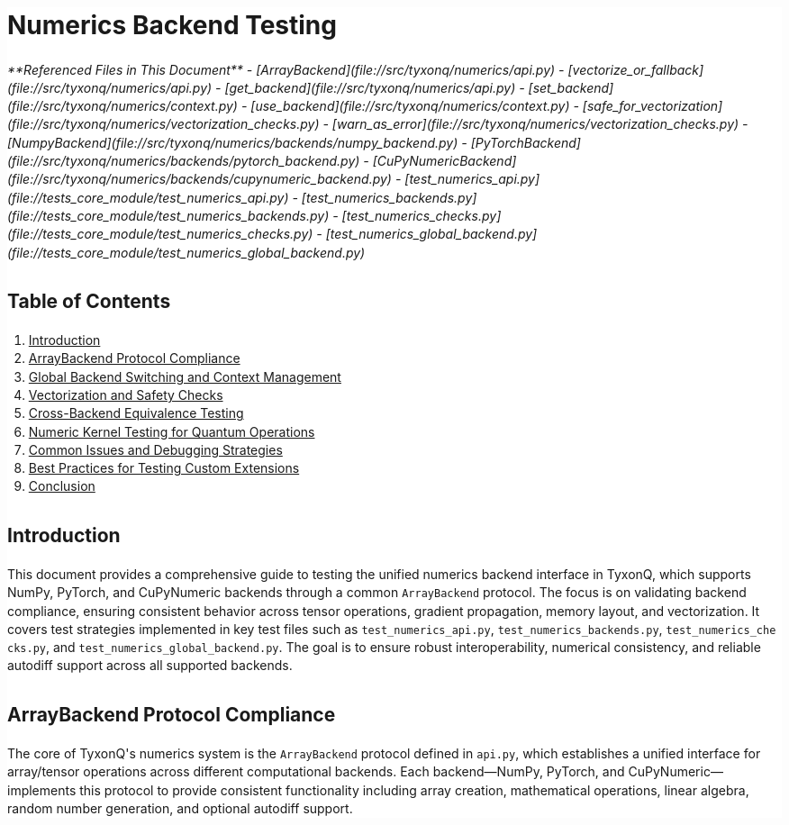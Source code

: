 # Numerics Backend Testing

<cite>
**Referenced Files in This Document**   
- [ArrayBackend](file://src/tyxonq/numerics/api.py)
- [vectorize_or_fallback](file://src/tyxonq/numerics/api.py)
- [get_backend](file://src/tyxonq/numerics/api.py)
- [set_backend](file://src/tyxonq/numerics/context.py)
- [use_backend](file://src/tyxonq/numerics/context.py)
- [safe_for_vectorization](file://src/tyxonq/numerics/vectorization_checks.py)
- [warn_as_error](file://src/tyxonq/numerics/vectorization_checks.py)
- [NumpyBackend](file://src/tyxonq/numerics/backends/numpy_backend.py)
- [PyTorchBackend](file://src/tyxonq/numerics/backends/pytorch_backend.py)
- [CuPyNumericBackend](file://src/tyxonq/numerics/backends/cupynumeric_backend.py)
- [test_numerics_api.py](file://tests_core_module/test_numerics_api.py)
- [test_numerics_backends.py](file://tests_core_module/test_numerics_backends.py)
- [test_numerics_checks.py](file://tests_core_module/test_numerics_checks.py)
- [test_numerics_global_backend.py](file://tests_core_module/test_numerics_global_backend.py)
</cite>

## Table of Contents
1. [Introduction](#introduction)
2. [ArrayBackend Protocol Compliance](#arraybackend-protocol-compliance)
3. [Global Backend Switching and Context Management](#global-backend-switching-and-context-management)
4. [Vectorization and Safety Checks](#vectorization-and-safety-checks)
5. [Cross-Backend Equivalence Testing](#cross-backend-equivalence-testing)
6. [Numeric Kernel Testing for Quantum Operations](#numeric-kernel-testing-for-quantum-operations)
7. [Common Issues and Debugging Strategies](#common-issues-and-debugging-strategies)
8. [Best Practices for Testing Custom Extensions](#best-practices-for-testing-custom-extensions)
9. [Conclusion](#conclusion)

## Introduction
This document provides a comprehensive guide to testing the unified numerics backend interface in TyxonQ, which supports NumPy, PyTorch, and CuPyNumeric backends through a common `ArrayBackend` protocol. The focus is on validating backend compliance, ensuring consistent behavior across tensor operations, gradient propagation, memory layout, and vectorization. It covers test strategies implemented in key test files such as `test_numerics_api.py`, `test_numerics_backends.py`, `test_numerics_checks.py`, and `test_numerics_global_backend.py`. The goal is to ensure robust interoperability, numerical consistency, and reliable autodiff support across all supported backends.

## ArrayBackend Protocol Compliance

The core of TyxonQ's numerics system is the `ArrayBackend` protocol defined in `api.py`, which establishes a unified interface for array/tensor operations across different computational backends. Each backend—NumPy, PyTorch, and CuPyNumeric—implements this protocol to provide consistent functionality including array creation, mathematical operations, linear algebra, random number generation, and optional autodiff support.
